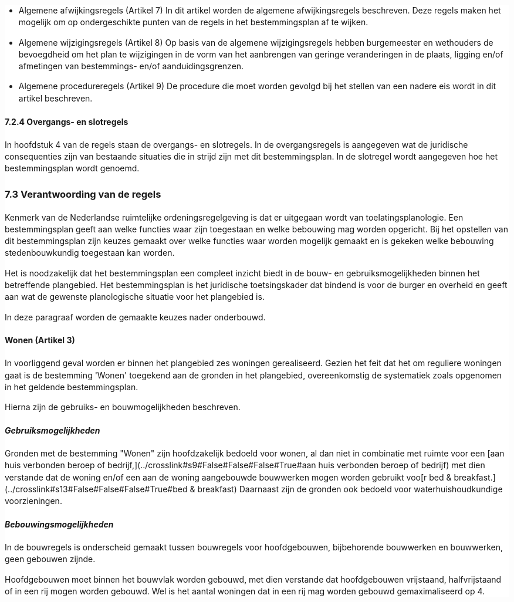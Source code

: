 - Algemene afwijkingsregels (Artikel 7)
In dit artikel worden de algemene afwijkingsregels beschreven. Deze regels maken het mogelijk om op ondergeschikte punten van de regels in het bestemmingsplan af te wijken.

- Algemene wijzigingsregels (Artikel 8)
Op basis van de algemene wijzigingsregels hebben burgemeester en wethouders de bevoegdheid om het plan te wijzigingen in de vorm van het aanbrengen van geringe veranderingen in de plaats, ligging en/of afmetingen van bestemmings- en/of aanduidingsgrenzen.

- Algemene procedureregels (Artikel 9)
De procedure die moet worden gevolgd bij het stellen van een nadere eis wordt in dit artikel beschreven.

#### **7.2.4 Overgangs- en slotregels**

In hoofdstuk 4 van de regels staan de overgangs- en slotregels. In de overgangsregels is aangegeven wat de juridische consequenties zijn van bestaande situaties die in strijd zijn met dit bestemmingsplan. In de slotregel wordt aangegeven hoe het bestemmingsplan wordt genoemd.

### <span id="page-39-0"></span>**7.3 Verantwoording van de regels**

Kenmerk van de Nederlandse ruimtelijke ordeningsregelgeving is dat er uitgegaan wordt van toelatingsplanologie. Een bestemmingsplan geeft aan welke functies waar zijn toegestaan en welke bebouwing mag worden opgericht. Bij het opstellen van dit bestemmingsplan zijn keuzes gemaakt over welke functies waar worden mogelijk gemaakt en is gekeken welke bebouwing stedenbouwkundig toegestaan kan worden.

Het is noodzakelijk dat het bestemmingsplan een compleet inzicht biedt in de bouw- en gebruiksmogelijkheden binnen het betreffende plangebied. Het bestemmingsplan is het juridische toetsingskader dat bindend is voor de burger en overheid en geeft aan wat de gewenste planologische situatie voor het plangebied is.

In deze paragraaf worden de gemaakte keuzes nader onderbouwd.

#### **Wonen (Artikel 3)**

In voorliggend geval worden er binnen het plangebied zes woningen gerealiseerd. Gezien het feit dat het om reguliere woningen gaat is de bestemming 'Wonen' toegekend aan de gronden in het plangebied, overeenkomstig de systematiek zoals opgenomen in het geldende bestemmingsplan.

Hierna zijn de gebruiks- en bouwmogelijkheden beschreven.

#### *Gebruiksmogelijkheden*

Gronden met de bestemming "Wonen" zijn hoofdzakelijk bedoeld voor wonen, al dan niet in combinatie met ruimte voor een [aan huis verbonden beroep of bedrijf,](../crosslink#s9#False#False#False#True#aan huis verbonden beroep of bedrijf) met dien verstande dat de woning en/of een aan de woning aangebouwde bouwwerken mogen worden gebruikt voo[r bed & breakfast.](../crosslink#s13#False#False#False#True#bed & breakfast) Daarnaast zijn de gronden ook bedoeld voor waterhuishoudkundige voorzieningen.

#### *Bebouwingsmogelijkheden*

In de bouwregels is onderscheid gemaakt tussen bouwregels voor hoofdgebouwen, bijbehorende bouwwerken en bouwwerken, geen gebouwen zijnde.

Hoofdgebouwen moet binnen het bouwvlak worden gebouwd, met dien verstande dat hoofdgebouwen vrijstaand, halfvrijstaand of in een rij mogen worden gebouwd. Wel is het aantal woningen dat in een rij mag worden gebouwd gemaximaliseerd op 4.
